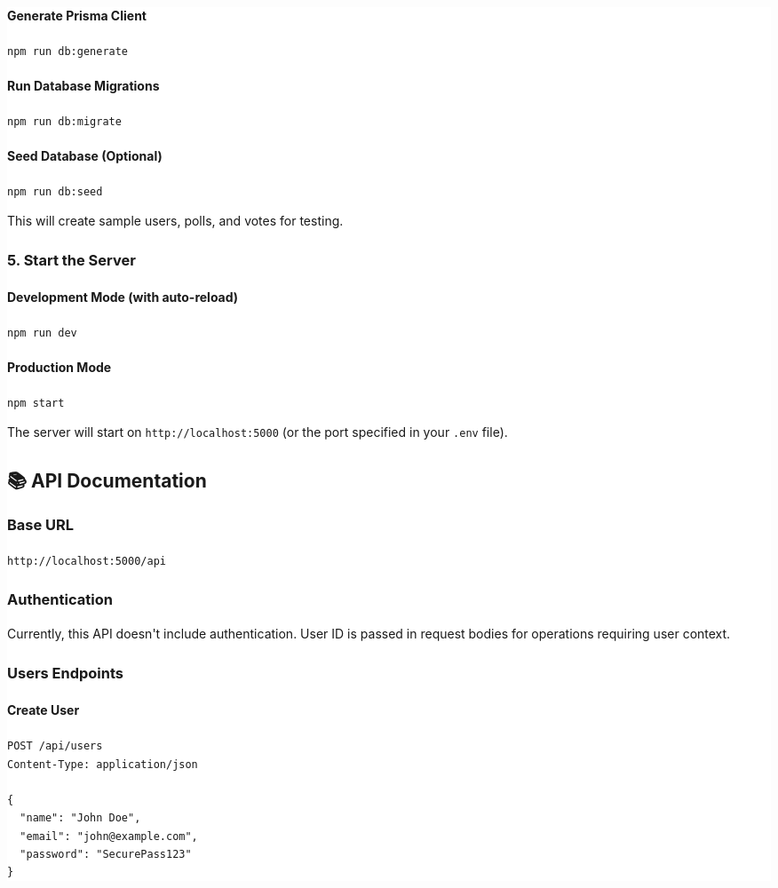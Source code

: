 #### Generate Prisma Client

```bash
npm run db:generate
```

#### Run Database Migrations

```bash
npm run db:migrate
```

#### Seed Database (Optional)

```bash
npm run db:seed
```

This will create sample users, polls, and votes for testing.

### 5. Start the Server

#### Development Mode (with auto-reload)
```bash
npm run dev
```

#### Production Mode
```bash
npm start
```

The server will start on `http://localhost:5000` (or the port specified in your `.env` file).

## 📚 API Documentation

### Base URL
```
http://localhost:5000/api
```

### Authentication
Currently, this API doesn't include authentication. User ID is passed in request bodies for operations requiring user context.

### Users Endpoints

#### Create User
```http
POST /api/users
Content-Type: application/json

{
  "name": "John Doe",
  "email": "john@example.com",
  "password": "SecurePass123"
}
```
